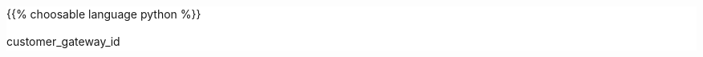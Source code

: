 {{% choosable language python %}}
<dl class="resources-properties"><dt class="property-required"
            title="Required">
        <span id="customer_gateway_id_python">
<a href="#customer_gateway_id_python" style="color: inherit; text-decoration: inherit;">customer_<wbr>gateway_<wbr>id</a>
